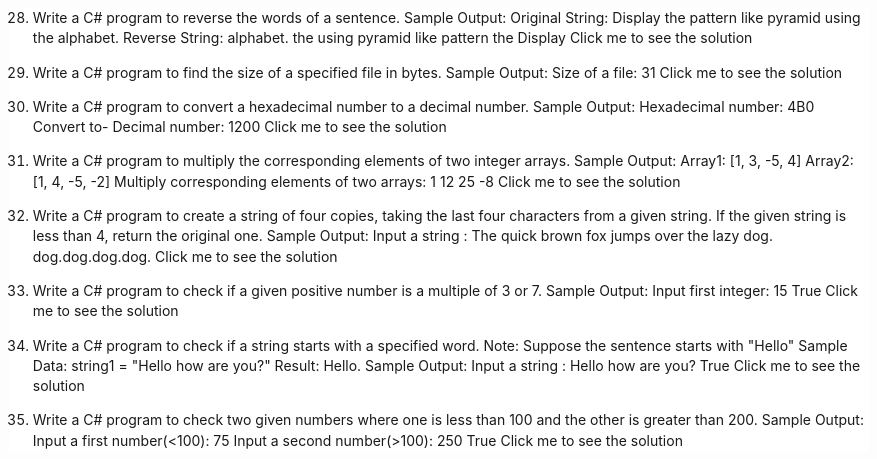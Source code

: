 28. Write a C# program to reverse the words of a sentence.
Sample Output:
Original String: Display the pattern like pyramid using the alphabet.
Reverse String: alphabet. the using pyramid like pattern the Display
Click me to see the solution

29. Write a C# program to find the size of a specified file in bytes.
Sample Output:
Size of a file: 31
Click me to see the solution

30. Write a C# program to convert a hexadecimal number to a decimal number.
Sample Output:
Hexadecimal number: 4B0
Convert to-
Decimal number: 1200
Click me to see the solution

31. Write a C# program to multiply the corresponding elements of two integer arrays.
Sample Output:
Array1: [1, 3, -5, 4]
Array2: [1, 4, -5, -2]
Multiply corresponding elements of two arrays:
1 12 25 -8
Click me to see the solution

32. Write a C# program to create a string of four copies, taking the last four characters from a given string. If the given string is less than 4, return the original one.
Sample Output:
Input a string : The quick brown fox jumps over the lazy dog.
dog.dog.dog.dog.
Click me to see the solution

33. Write a C# program to check if a given positive number is a multiple of 3 or 7.
Sample Output:
Input first integer:
15
True
Click me to see the solution

34. Write a C# program to check if a string starts with a specified word.
Note: Suppose the sentence starts with "Hello"
Sample Data: string1 = "Hello how are you?"
Result: Hello.
Sample Output:
Input a string : Hello how are you?
True
Click me to see the solution

35. Write a C# program to check two given numbers where one is less than 100 and the other is greater than 200.
Sample Output:
Input a first number(<100): 75
Input a second number(>100): 250
True
Click me to see the solution
